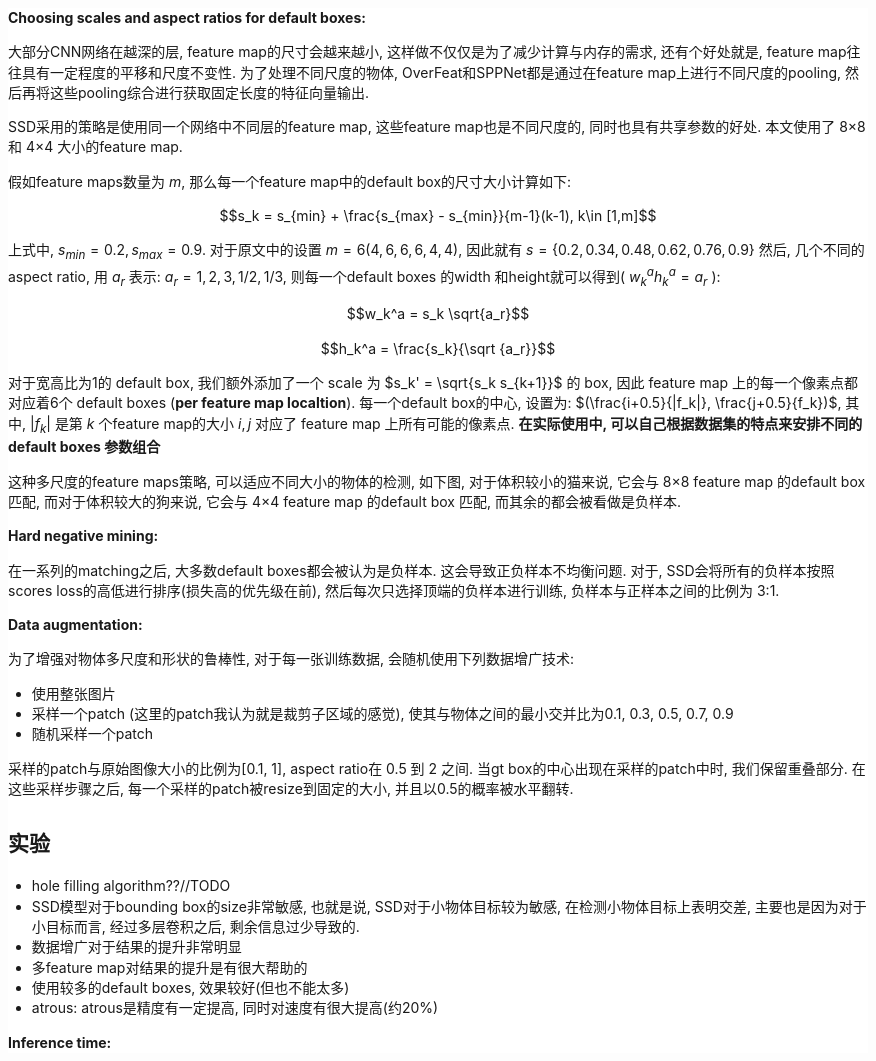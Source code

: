 **Choosing scales and aspect ratios for default boxes:**

大部分CNN网络在越深的层, feature map的尺寸会越来越小, 这样做不仅仅是为了减少计算与内存的需求, 还有个好处就是, feature map往往具有一定程度的平移和尺度不变性.
为了处理不同尺度的物体, OverFeat和SPPNet都是通过在feature map上进行不同尺度的pooling, 然后再将这些pooling综合进行获取固定长度的特征向量输出.

SSD采用的策略是使用同一个网络中不同层的feature map, 这些feature map也是不同尺度的, 同时也具有共享参数的好处. 本文使用了 8×8 和 4×4 大小的feature map.

假如feature maps数量为 $m$, 那么每一个feature map中的default box的尺寸大小计算如下:

$$s_k = s_{min} + \frac{s_{max} - s_{min}}{m-1}(k-1), k\in [1,m]$$

上式中, $s_{min} = 0.2 , s_{max} = 0.9$. 对于原文中的设置 $m=6 (4, 6, 6, 6, 4, 4)$, 因此就有 $s = \{0.2, 0.34, 0.48, 0.62, 0.76, 0.9\}$
然后, 几个不同的aspect ratio, 用 $a_r$ 表示: $a_r = {1,2,3,1/2,1/3}$, 则每一个default boxes 的width 和height就可以得到( $w_k^a h_k^a=a_r$ ):

$$w_k^a = s_k \sqrt{a_r}$$

$$h_k^a = \frac{s_k}{\sqrt {a_r}}$$

对于宽高比为1的 default box, 我们额外添加了一个 scale 为 $s_k' = \sqrt{s_k s_{k+1}}$ 的 box, 因此 feature map 上的每一个像素点都对应着6个 default boxes (**per feature map localtion**).
每一个default box的中心, 设置为: $(\frac{i+0.5}{|f_k|}, \frac{j+0.5}{f_k})$, 其中, $|f_k|$ 是第 $k$ 个feature map的大小 $i,j$ 对应了 feature map 上所有可能的像素点.
**在实际使用中, 可以自己根据数据集的特点来安排不同的 default boxes 参数组合**

这种多尺度的feature maps策略, 可以适应不同大小的物体的检测, 如下图, 对于体积较小的猫来说, 它会与 8×8 feature map 的default box匹配, 而对于体积较大的狗来说, 它会与 4×4 feature map 的default box 匹配, 而其余的都会被看做是负样本.

**Hard negative mining:**

在一系列的matching之后, 大多数default boxes都会被认为是负样本. 这会导致正负样本不均衡问题. 对于, SSD会将所有的负样本按照scores loss的高低进行排序(损失高的优先级在前), 然后每次只选择顶端的负样本进行训练, 负样本与正样本之间的比例为 3:1.

**Data augmentation:**

为了增强对物体多尺度和形状的鲁棒性, 对于每一张训练数据, 会随机使用下列数据增广技术:
- 使用整张图片
- 采样一个patch (这里的patch我认为就是裁剪子区域的感觉), 使其与物体之间的最小交并比为0.1, 0.3, 0.5, 0.7, 0.9
- 随机采样一个patch

采样的patch与原始图像大小的比例为[0.1, 1], aspect ratio在 0.5 到 2 之间. 当gt box的中心出现在采样的patch中时, 我们保留重叠部分. 在这些采样步骤之后, 每一个采样的patch被resize到固定的大小, 并且以0.5的概率被水平翻转.

## 实验

- hole filling algorithm??//TODO
- SSD模型对于bounding box的size非常敏感, 也就是说, SSD对于小物体目标较为敏感, 在检测小物体目标上表明交差, 主要也是因为对于小目标而言, 经过多层卷积之后, 剩余信息过少导致的.
- 数据增广对于结果的提升非常明显
- 多feature map对结果的提升是有很大帮助的
- 使用较多的default boxes, 效果较好(但也不能太多)
- atrous: atrous是精度有一定提高, 同时对速度有很大提高(约20%)



**Inference time:**
